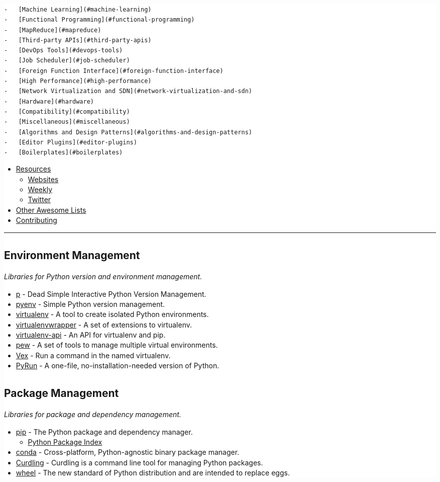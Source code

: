     -   [Machine Learning](#machine-learning)
    -   [Functional Programming](#functional-programming)
    -   [MapReduce](#mapreduce)
    -   [Third-party APIs](#third-party-apis)
    -   [DevOps Tools](#devops-tools)
    -   [Job Scheduler](#job-scheduler)
    -   [Foreign Function Interface](#foreign-function-interface)
    -   [High Performance](#high-performance)
    -   [Network Virtualization and SDN](#network-virtualization-and-sdn)
    -   [Hardware](#hardware)
    -   [Compatibility](#compatibility)
    -   [Miscellaneous](#miscellaneous)
    -   [Algorithms and Design Patterns](#algorithms-and-design-patterns)
    -   [Editor Plugins](#editor-plugins)
    -   [Boilerplates](#boilerplates)
-   [Resources](#resources)
    -   [Websites](#websites)
    -   [Weekly](#weekly)
    -   [Twitter](#twitter)
-   [Other Awesome Lists](#other-awesome-lists)
-   [Contributing](#contributing)

------------------------------------------------------------------------

Environment Management
----------------------

*Libraries for Python version and environment management.*

-   [p](https://github.com/qw3rtman/p) - Dead Simple Interactive Python Version Management.
-   [pyenv](https://github.com/yyuu/pyenv) - Simple Python version management.
-   [virtualenv](https://pypi.python.org/pypi/virtualenv) - A tool to create isolated Python environments.
-   [virtualenvwrapper](https://pypi.python.org/pypi/virtualenvwrapper) - A set of extensions to virtualenv.
-   [virtualenv-api](https://github.com/sjkingo/virtualenv-api) - An API for virtualenv and pip.
-   [pew](https://pypi.python.org/pypi/pew/) - A set of tools to manage multiple virtual environments.
-   [Vex](https://github.com/sashahart/vex) - Run a command in the named virtualenv.
-   [PyRun](https://www.egenix.com/products/python/PyRun/) - A one-file, no-installation-needed version of Python.

Package Management
------------------

*Libraries for package and dependency management.*

-   [pip](https://pip.pypa.io/) - The Python package and dependency manager.
    -   [Python Package Index](https://pypi.python.org/pypi)
-   [conda](https://github.com/conda/conda/) - Cross-platform, Python-agnostic binary package manager.
-   [Curdling](http://clarete.li/curdling/) - Curdling is a command line tool for managing Python packages.
-   [wheel](http://pythonwheels.com/) - The new standard of Python distribution and are intended to replace eggs.
